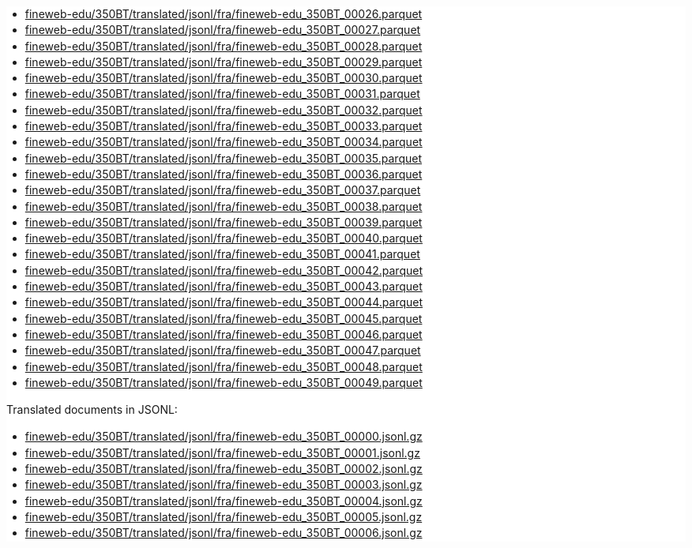 * [fineweb-edu/350BT/translated/jsonl/fra/fineweb-edu_350BT_00026.parquet](https://object.pouta.csc.fi/OELLM-synthetic/fineweb-edu/350BT/translated/jsonl/fra/fineweb-edu_350BT_00026.parquet)
* [fineweb-edu/350BT/translated/jsonl/fra/fineweb-edu_350BT_00027.parquet](https://object.pouta.csc.fi/OELLM-synthetic/fineweb-edu/350BT/translated/jsonl/fra/fineweb-edu_350BT_00027.parquet)
* [fineweb-edu/350BT/translated/jsonl/fra/fineweb-edu_350BT_00028.parquet](https://object.pouta.csc.fi/OELLM-synthetic/fineweb-edu/350BT/translated/jsonl/fra/fineweb-edu_350BT_00028.parquet)
* [fineweb-edu/350BT/translated/jsonl/fra/fineweb-edu_350BT_00029.parquet](https://object.pouta.csc.fi/OELLM-synthetic/fineweb-edu/350BT/translated/jsonl/fra/fineweb-edu_350BT_00029.parquet)
* [fineweb-edu/350BT/translated/jsonl/fra/fineweb-edu_350BT_00030.parquet](https://object.pouta.csc.fi/OELLM-synthetic/fineweb-edu/350BT/translated/jsonl/fra/fineweb-edu_350BT_00030.parquet)
* [fineweb-edu/350BT/translated/jsonl/fra/fineweb-edu_350BT_00031.parquet](https://object.pouta.csc.fi/OELLM-synthetic/fineweb-edu/350BT/translated/jsonl/fra/fineweb-edu_350BT_00031.parquet)
* [fineweb-edu/350BT/translated/jsonl/fra/fineweb-edu_350BT_00032.parquet](https://object.pouta.csc.fi/OELLM-synthetic/fineweb-edu/350BT/translated/jsonl/fra/fineweb-edu_350BT_00032.parquet)
* [fineweb-edu/350BT/translated/jsonl/fra/fineweb-edu_350BT_00033.parquet](https://object.pouta.csc.fi/OELLM-synthetic/fineweb-edu/350BT/translated/jsonl/fra/fineweb-edu_350BT_00033.parquet)
* [fineweb-edu/350BT/translated/jsonl/fra/fineweb-edu_350BT_00034.parquet](https://object.pouta.csc.fi/OELLM-synthetic/fineweb-edu/350BT/translated/jsonl/fra/fineweb-edu_350BT_00034.parquet)
* [fineweb-edu/350BT/translated/jsonl/fra/fineweb-edu_350BT_00035.parquet](https://object.pouta.csc.fi/OELLM-synthetic/fineweb-edu/350BT/translated/jsonl/fra/fineweb-edu_350BT_00035.parquet)
* [fineweb-edu/350BT/translated/jsonl/fra/fineweb-edu_350BT_00036.parquet](https://object.pouta.csc.fi/OELLM-synthetic/fineweb-edu/350BT/translated/jsonl/fra/fineweb-edu_350BT_00036.parquet)
* [fineweb-edu/350BT/translated/jsonl/fra/fineweb-edu_350BT_00037.parquet](https://object.pouta.csc.fi/OELLM-synthetic/fineweb-edu/350BT/translated/jsonl/fra/fineweb-edu_350BT_00037.parquet)
* [fineweb-edu/350BT/translated/jsonl/fra/fineweb-edu_350BT_00038.parquet](https://object.pouta.csc.fi/OELLM-synthetic/fineweb-edu/350BT/translated/jsonl/fra/fineweb-edu_350BT_00038.parquet)
* [fineweb-edu/350BT/translated/jsonl/fra/fineweb-edu_350BT_00039.parquet](https://object.pouta.csc.fi/OELLM-synthetic/fineweb-edu/350BT/translated/jsonl/fra/fineweb-edu_350BT_00039.parquet)
* [fineweb-edu/350BT/translated/jsonl/fra/fineweb-edu_350BT_00040.parquet](https://object.pouta.csc.fi/OELLM-synthetic/fineweb-edu/350BT/translated/jsonl/fra/fineweb-edu_350BT_00040.parquet)
* [fineweb-edu/350BT/translated/jsonl/fra/fineweb-edu_350BT_00041.parquet](https://object.pouta.csc.fi/OELLM-synthetic/fineweb-edu/350BT/translated/jsonl/fra/fineweb-edu_350BT_00041.parquet)
* [fineweb-edu/350BT/translated/jsonl/fra/fineweb-edu_350BT_00042.parquet](https://object.pouta.csc.fi/OELLM-synthetic/fineweb-edu/350BT/translated/jsonl/fra/fineweb-edu_350BT_00042.parquet)
* [fineweb-edu/350BT/translated/jsonl/fra/fineweb-edu_350BT_00043.parquet](https://object.pouta.csc.fi/OELLM-synthetic/fineweb-edu/350BT/translated/jsonl/fra/fineweb-edu_350BT_00043.parquet)
* [fineweb-edu/350BT/translated/jsonl/fra/fineweb-edu_350BT_00044.parquet](https://object.pouta.csc.fi/OELLM-synthetic/fineweb-edu/350BT/translated/jsonl/fra/fineweb-edu_350BT_00044.parquet)
* [fineweb-edu/350BT/translated/jsonl/fra/fineweb-edu_350BT_00045.parquet](https://object.pouta.csc.fi/OELLM-synthetic/fineweb-edu/350BT/translated/jsonl/fra/fineweb-edu_350BT_00045.parquet)
* [fineweb-edu/350BT/translated/jsonl/fra/fineweb-edu_350BT_00046.parquet](https://object.pouta.csc.fi/OELLM-synthetic/fineweb-edu/350BT/translated/jsonl/fra/fineweb-edu_350BT_00046.parquet)
* [fineweb-edu/350BT/translated/jsonl/fra/fineweb-edu_350BT_00047.parquet](https://object.pouta.csc.fi/OELLM-synthetic/fineweb-edu/350BT/translated/jsonl/fra/fineweb-edu_350BT_00047.parquet)
* [fineweb-edu/350BT/translated/jsonl/fra/fineweb-edu_350BT_00048.parquet](https://object.pouta.csc.fi/OELLM-synthetic/fineweb-edu/350BT/translated/jsonl/fra/fineweb-edu_350BT_00048.parquet)
* [fineweb-edu/350BT/translated/jsonl/fra/fineweb-edu_350BT_00049.parquet](https://object.pouta.csc.fi/OELLM-synthetic/fineweb-edu/350BT/translated/jsonl/fra/fineweb-edu_350BT_00049.parquet)

Translated documents in JSONL:
* [fineweb-edu/350BT/translated/jsonl/fra/fineweb-edu_350BT_00000.jsonl.gz](https://object.pouta.csc.fi/OELLM-synthetic/fineweb-edu/350BT/translated/jsonl/fra/fineweb-edu_350BT_00000.jsonl.gz)
* [fineweb-edu/350BT/translated/jsonl/fra/fineweb-edu_350BT_00001.jsonl.gz](https://object.pouta.csc.fi/OELLM-synthetic/fineweb-edu/350BT/translated/jsonl/fra/fineweb-edu_350BT_00001.jsonl.gz)
* [fineweb-edu/350BT/translated/jsonl/fra/fineweb-edu_350BT_00002.jsonl.gz](https://object.pouta.csc.fi/OELLM-synthetic/fineweb-edu/350BT/translated/jsonl/fra/fineweb-edu_350BT_00002.jsonl.gz)
* [fineweb-edu/350BT/translated/jsonl/fra/fineweb-edu_350BT_00003.jsonl.gz](https://object.pouta.csc.fi/OELLM-synthetic/fineweb-edu/350BT/translated/jsonl/fra/fineweb-edu_350BT_00003.jsonl.gz)
* [fineweb-edu/350BT/translated/jsonl/fra/fineweb-edu_350BT_00004.jsonl.gz](https://object.pouta.csc.fi/OELLM-synthetic/fineweb-edu/350BT/translated/jsonl/fra/fineweb-edu_350BT_00004.jsonl.gz)
* [fineweb-edu/350BT/translated/jsonl/fra/fineweb-edu_350BT_00005.jsonl.gz](https://object.pouta.csc.fi/OELLM-synthetic/fineweb-edu/350BT/translated/jsonl/fra/fineweb-edu_350BT_00005.jsonl.gz)
* [fineweb-edu/350BT/translated/jsonl/fra/fineweb-edu_350BT_00006.jsonl.gz](https://object.pouta.csc.fi/OELLM-synthetic/fineweb-edu/350BT/translated/jsonl/fra/fineweb-edu_350BT_00006.jsonl.gz)